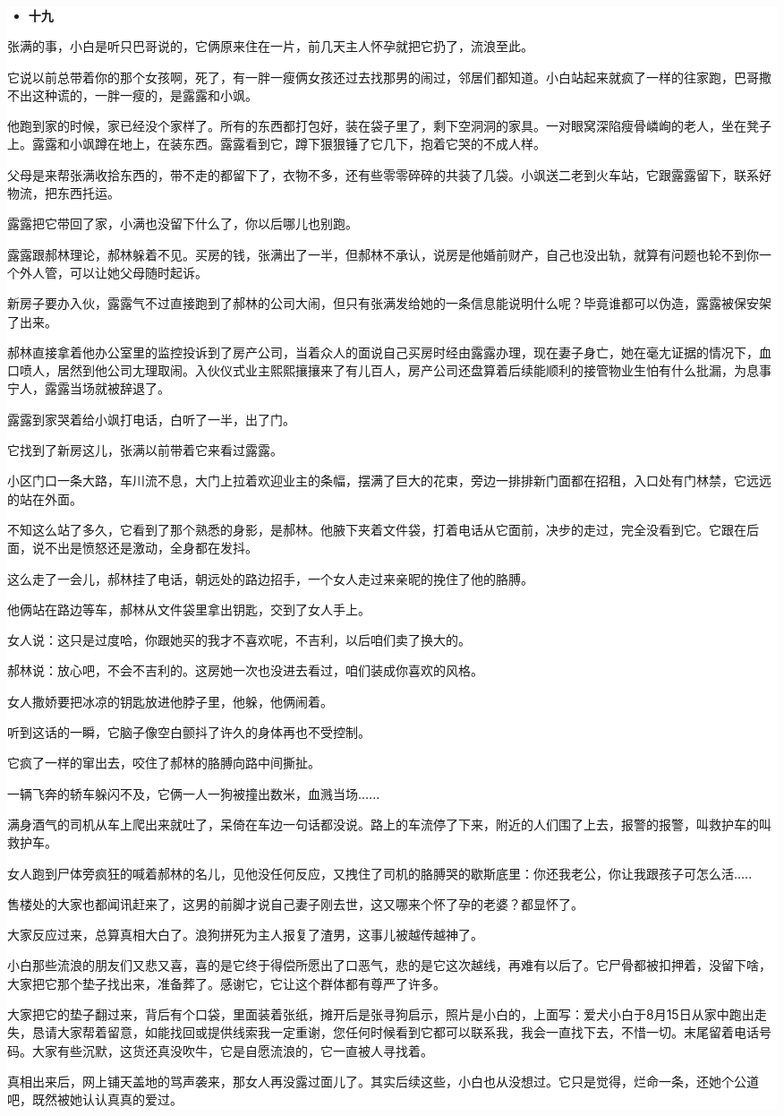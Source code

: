 - **十九**

张满的事，小白是听只巴哥说的，它俩原来住在一片，前几天主人怀孕就把它扔了，流浪至此。

它说以前总带着你的那个女孩啊，死了，有一胖一瘦俩女孩还过去找那男的闹过，邻居们都知道。小白站起来就疯了一样的往家跑，巴哥撒不出这种谎的，一胖一瘦的，是露露和小飒。

他跑到家的时候，家已经没个家样了。所有的东西都打包好，装在袋子里了，剩下空洞洞的家具。一对眼窝深陷瘦骨嶙峋的老人，坐在凳子上。露露和小飒蹲在地上，在装东西。露露看到它，蹲下狠狠锤了它几下，抱着它哭的不成人样。

父母是来帮张满收拾东西的，带不走的都留下了，衣物不多，还有些零零碎碎的共装了几袋。小飒送二老到火车站，它跟露露留下，联系好物流，把东西托运。

露露把它带回了家，小满也没留下什么了，你以后哪儿也别跑。

露露跟郝林理论，郝林躲着不见。买房的钱，张满出了一半，但郝林不承认，说房是他婚前财产，自己也没出轨，就算有问题也轮不到你一个外人管，可以让她父母随时起诉。

新房子要办入伙，露露气不过直接跑到了郝林的公司大闹，但只有张满发给她的一条信息能说明什么呢？毕竟谁都可以伪造，露露被保安架了出来。

郝林直接拿着他办公室里的监控投诉到了房产公司，当着众人的面说自己买房时经由露露办理，现在妻子身亡，她在毫尢证据的情况下，血口喷人，居然到他公司尢理取闹。入伙仪式业主熙熙攘攘来了有儿百人，房产公司还盘算着后续能顺利的接管物业生怕有什么批漏，为息事宁人，露露当场就被辞退了。

露露到家哭着给小飒打电话，白听了一半，出了门。

它找到了新房这儿，张满以前带着它来看过露露。

小区门口一条大路，车川流不息，大门上拉着欢迎业主的条幅，摆满了巨大的花束，旁边一排排新门面都在招租，入口处有门林禁，它远远的站在外面。

不知这么站了多久，它看到了那个熟悉的身影，是郝林。他腋下夹着文件袋，打着电话从它面前，决步的走过，完全没看到它。它跟在后面，说不出是愤怒还是激动，全身都在发抖。

这么走了一会儿，郝林挂了电话，朝远处的路边招手，一个女人走过来亲昵的挽住了他的胳膊。

他俩站在路边等车，郝林从文件袋里拿出钥匙，交到了女人手上。

女人说：这只是过度哈，你跟她买的我才不喜欢呢，不吉利，以后咱们卖了换大的。

郝林说：放心吧，不会不吉利的。这房她一次也没进去看过，咱们装成你喜欢的风格。

女人撒娇要把冰凉的钥匙放进他脖子里，他躲，他俩闹着。

听到这话的一瞬，它脑子像空白颤抖了许久的身体再也不受控制。

它疯了一样的窜出去，咬住了郝林的胳膊向路中间撕扯。

一辆飞奔的轿车躲闪不及，它俩一人一狗被撞出数米，血溅当场......

满身酒气的司机从车上爬出来就吐了，呆倚在车边一句话都没说。路上的车流停了下来，附近的人们围了上去，报警的报警，叫救护车的叫救护车。

女人跑到尸体旁疯狂的喊着郝林的名儿，见他没任何反应，又拽住了司机的胳膊哭的歇斯底里：你还我老公，你让我跟孩子可怎么活.....

售楼处的大家也都闻讯赶来了，这男的前脚才说自己妻子刚去世，这又哪来个怀了孕的老婆？都显怀了。

大家反应过来，总算真相大白了。浪狗拼死为主人报复了渣男，这事儿被越传越神了。

小白那些流浪的朋友们又悲又喜，喜的是它终于得偿所愿出了口恶气，悲的是它这次越线，再难有以后了。它尸骨都被扣押着，没留下啥，大家把它那个垫子找出来，准备葬了。感谢它，它让这个群体都有尊严了许多。

大家把它的垫子翻过来，背后有个口袋，里面装着张纸，摊开后是张寻狗启示，照片是小白的，上面写：爱犬小白于8月15日从家中跑出走失，恳请大家帮着留意，如能找回或提供线索我一定重谢，您任何时候看到它都可以联系我，我会一直找下去，不惜一切。末尾留着电话号码。大家有些沉默，这货还真没吹牛，它是自愿流浪的，它一直被人寻找着。

真相出来后，网上铺天盖地的骂声袭来，那女人再没露过面儿了。其实后续这些，小白也从没想过。它只是觉得，烂命一条，还她个公道吧，既然被她认认真真的爱过。